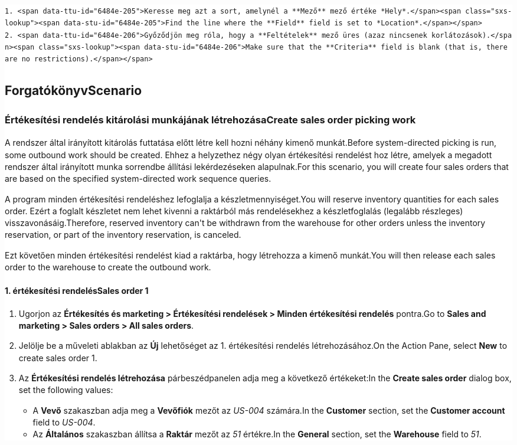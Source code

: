     1. <span data-ttu-id="6484e-205">Keresse meg azt a sort, amelynél a **Mező** mező értéke *Hely*.</span><span class="sxs-lookup"><span data-stu-id="6484e-205">Find the line where the **Field** field is set to *Location*.</span></span>
    2. <span data-ttu-id="6484e-206">Győződjön meg róla, hogy a **Feltételek** mező üres (azaz nincsenek korlátozások).</span><span class="sxs-lookup"><span data-stu-id="6484e-206">Make sure that the **Criteria** field is blank (that is, there are no restrictions).</span></span>

## <a name="scenario"></a><span data-ttu-id="6484e-207">Forgatókönyv</span><span class="sxs-lookup"><span data-stu-id="6484e-207">Scenario</span></span>

### <a name="create-sales-order-picking-work"></a><span data-ttu-id="6484e-208">Értékesítési rendelés kitárolási munkájának létrehozása</span><span class="sxs-lookup"><span data-stu-id="6484e-208">Create sales order picking work</span></span>

<span data-ttu-id="6484e-209">A rendszer által irányított kitárolás futtatása előtt létre kell hozni néhány kimenő munkát.</span><span class="sxs-lookup"><span data-stu-id="6484e-209">Before system-directed picking is run, some outbound work should be created.</span></span> <span data-ttu-id="6484e-210">Ehhez a helyzethez négy olyan értékesítési rendelést hoz létre, amelyek a megadott rendszer által irányított munka sorrendbe állítási lekérdezéseken alapulnak.</span><span class="sxs-lookup"><span data-stu-id="6484e-210">For this scenario, you will create four sales orders that are based on the specified system-directed work sequence queries.</span></span>

<span data-ttu-id="6484e-211">A program minden értékesítési rendeléshez lefoglalja a készletmennyiséget.</span><span class="sxs-lookup"><span data-stu-id="6484e-211">You will reserve inventory quantities for each sales order.</span></span> <span data-ttu-id="6484e-212">Ezért a foglalt készletet nem lehet kivenni a raktárból más rendelésekhez a készletfoglalás (legalább részleges) visszavonásáig.</span><span class="sxs-lookup"><span data-stu-id="6484e-212">Therefore, reserved inventory can't be withdrawn from the warehouse for other orders unless the inventory reservation, or part of the inventory reservation, is canceled.</span></span>

<span data-ttu-id="6484e-213">Ezt követően minden értékesítési rendelést kiad a raktárba, hogy létrehozza a kimenő munkát.</span><span class="sxs-lookup"><span data-stu-id="6484e-213">You will then release each sales order to the warehouse to create the outbound work.</span></span>

#### <a name="sales-order-1"></a><span data-ttu-id="6484e-214">1. értékesítési rendelés</span><span class="sxs-lookup"><span data-stu-id="6484e-214">Sales order 1</span></span>

1. <span data-ttu-id="6484e-215">Ugorjon az **Értékesítés és marketing \> Értékesítési rendelések \> Minden értékesítési rendelés** pontra.</span><span class="sxs-lookup"><span data-stu-id="6484e-215">Go to **Sales and marketing \> Sales orders \> All sales orders**.</span></span>
1. <span data-ttu-id="6484e-216">Jelölje be a műveleti ablakban az **Új** lehetőséget az 1. értékesítési rendelés létrehozásához.</span><span class="sxs-lookup"><span data-stu-id="6484e-216">On the Action Pane, select **New** to create sales order 1.</span></span>
1. <span data-ttu-id="6484e-217">Az **Értékesítési rendelés létrehozása** párbeszédpanelen adja meg a következő értékeket:</span><span class="sxs-lookup"><span data-stu-id="6484e-217">In the **Create sales order** dialog box, set the following values:</span></span>

    - <span data-ttu-id="6484e-218">A **Vevő** szakaszban adja meg a **Vevőfiók** mezőt az *US-004* számára.</span><span class="sxs-lookup"><span data-stu-id="6484e-218">In the **Customer** section, set the **Customer account** field to *US-004*.</span></span>
    - <span data-ttu-id="6484e-219">Az **Általános** szakaszban állítsa a **Raktár** mezőt az *51* értékre.</span><span class="sxs-lookup"><span data-stu-id="6484e-219">In the **General** section, set the **Warehouse** field to *51*.</span></span>
